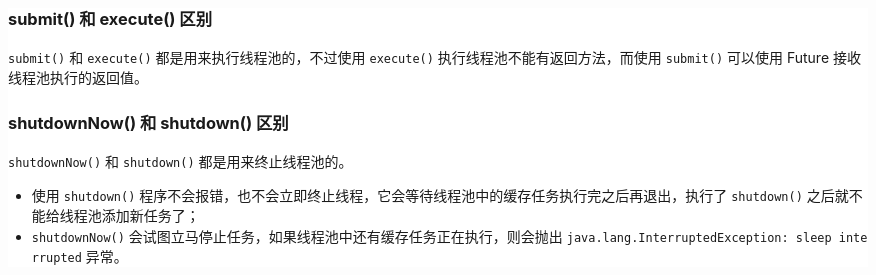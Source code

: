 ### submit() 和 execute() 区别

`submit()` 和 `execute()` 都是用来执行线程池的，不过使用 `execute()` 执行线程池不能有返回方法，而使用 `submit()` 可以使用 Future 接收线程池执行的返回值。

### shutdownNow() 和 shutdown() 区别

`shutdownNow()` 和 `shutdown()` 都是用来终止线程池的。

- 使用 `shutdown()` 程序不会报错，也不会立即终止线程，它会等待线程池中的缓存任务执行完之后再退出，执行了 `shutdown()` 之后就不能给线程池添加新任务了；
- `shutdownNow()` 会试图立马停止任务，如果线程池中还有缓存任务正在执行，则会抛出 `java.lang.InterruptedException: sleep interrupted` 异常。
